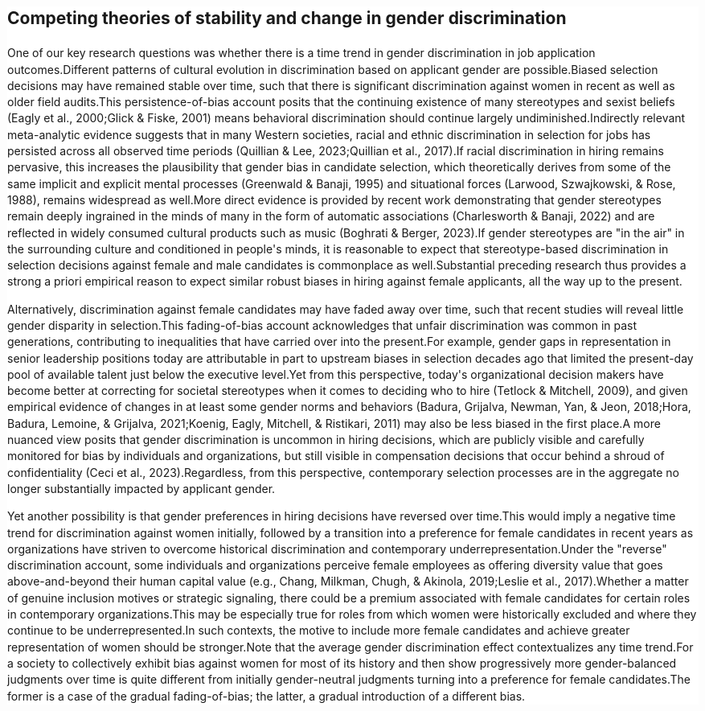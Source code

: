 
## Competing theories of stability and change in gender discrimination

One of our key research questions was whether there is a time trend in gender discrimination in job application outcomes.Different patterns of cultural evolution in discrimination based on applicant gender are possible.Biased selection decisions may have remained stable over time, such that there is significant discrimination against women in recent as well as older field audits.This persistence-of-bias account posits that the continuing existence of many stereotypes and sexist beliefs (Eagly et al., 2000;Glick & Fiske, 2001) means behavioral discrimination should continue largely undiminished.Indirectly relevant meta-analytic evidence suggests that in many Western societies, racial and ethnic discrimination in selection for jobs has persisted across all observed time periods (Quillian & Lee, 2023;Quillian et al., 2017).If racial discrimination in hiring remains pervasive, this increases the plausibility that gender bias in candidate selection, which theoretically derives from some of the same implicit and explicit mental processes (Greenwald & Banaji, 1995) and situational forces (Larwood, Szwajkowski, & Rose, 1988), remains widespread as well.More direct evidence is provided by recent work demonstrating that gender stereotypes remain deeply ingrained in the minds of many in the form of automatic associations (Charlesworth & Banaji, 2022) and are reflected in widely consumed cultural products such as music (Boghrati & Berger, 2023).If gender stereotypes are "in the air" in the surrounding culture and conditioned in people's minds, it is reasonable to expect that stereotype-based discrimination in selection decisions against female and male candidates is commonplace as well.Substantial preceding research thus provides a strong a priori empirical reason to expect similar robust biases in hiring against female applicants, all the way up to the present.

Alternatively, discrimination against female candidates may have faded away over time, such that recent studies will reveal little gender disparity in selection.This fading-of-bias account acknowledges that unfair discrimination was common in past generations, contributing to inequalities that have carried over into the present.For example, gender gaps in representation in senior leadership positions today are attributable in part to upstream biases in selection decades ago that limited the present-day pool of available talent just below the executive level.Yet from this perspective, today's organizational decision makers have become better at correcting for societal stereotypes when it comes to deciding who to hire (Tetlock & Mitchell, 2009), and given empirical evidence of changes in at least some gender norms and behaviors (Badura, Grijalva, Newman, Yan, & Jeon, 2018;Hora, Badura, Lemoine, & Grijalva, 2021;Koenig, Eagly, Mitchell, & Ristikari, 2011) may also be less biased in the first place.A more nuanced view posits that gender discrimination is uncommon in hiring decisions, which are publicly visible and carefully monitored for bias by individuals and organizations, but still visible in compensation decisions that occur behind a shroud of confidentiality (Ceci et al., 2023).Regardless, from this perspective, contemporary selection processes are in the aggregate no longer substantially impacted by applicant gender.

Yet another possibility is that gender preferences in hiring decisions have reversed over time.This would imply a negative time trend for discrimination against women initially, followed by a transition into a preference for female candidates in recent years as organizations have striven to overcome historical discrimination and contemporary underrepresentation.Under the "reverse" discrimination account, some individuals and organizations perceive female employees as offering diversity value that goes above-and-beyond their human capital value (e.g., Chang, Milkman, Chugh, & Akinola, 2019;Leslie et al., 2017).Whether a matter of genuine inclusion motives or strategic signaling, there could be a premium associated with female candidates for certain roles in contemporary organizations.This may be especially true for roles from which women were historically excluded and where they continue to be underrepresented.In such contexts, the motive to include more female candidates and achieve greater representation of women should be stronger.Note that the average gender discrimination effect contextualizes any time trend.For a society to collectively exhibit bias against women for most of its history and then show progressively more gender-balanced judgments over time is quite different from initially gender-neutral judgments turning into a preference for female candidates.The former is a case of the gradual fading-of-bias; the latter, a gradual introduction of a different bias.
